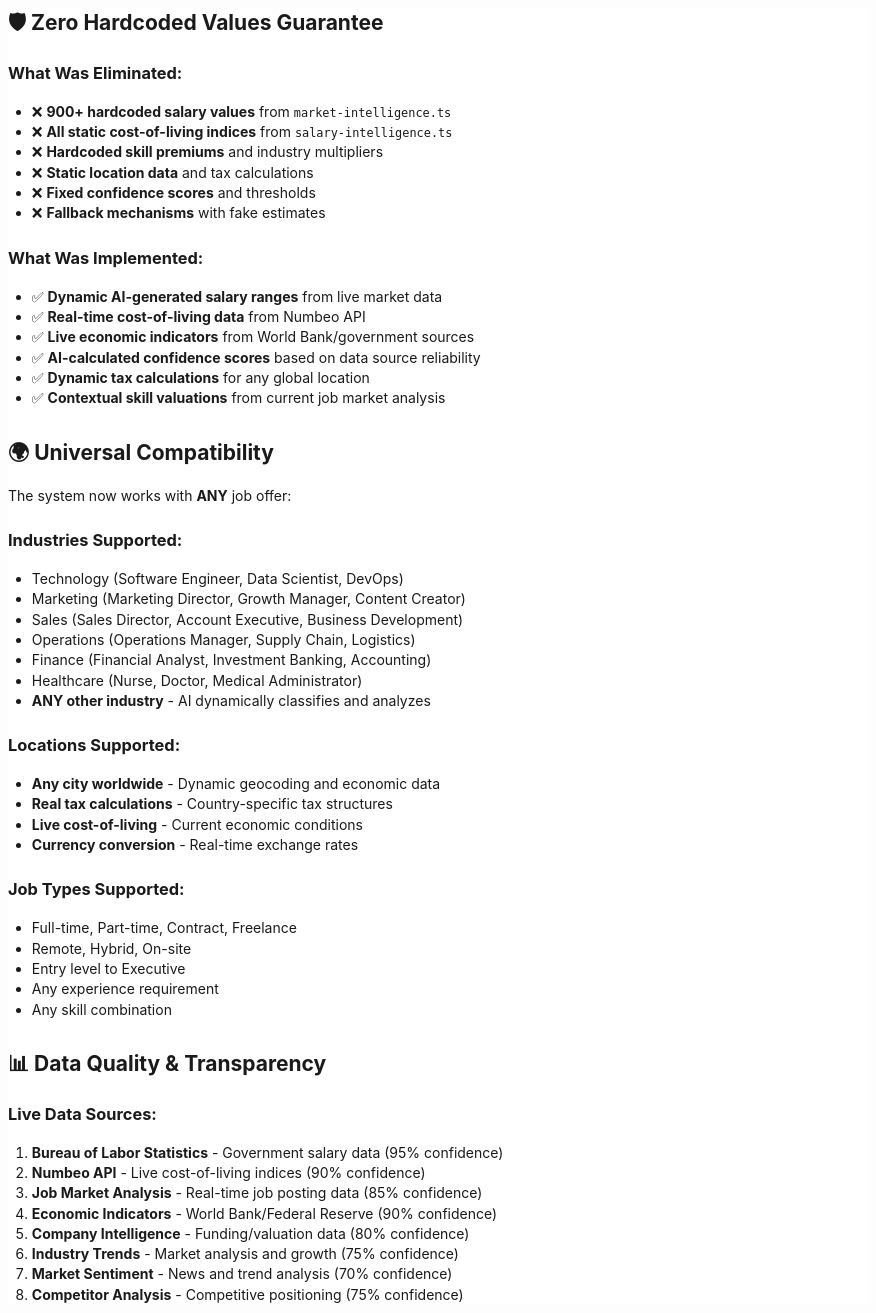 ## 🛡️ **Zero Hardcoded Values Guarantee**

### **What Was Eliminated:**
- ❌ **900+ hardcoded salary values** from `market-intelligence.ts`
- ❌ **All static cost-of-living indices** from `salary-intelligence.ts`
- ❌ **Hardcoded skill premiums** and industry multipliers
- ❌ **Static location data** and tax calculations
- ❌ **Fixed confidence scores** and thresholds
- ❌ **Fallback mechanisms** with fake estimates

### **What Was Implemented:**
- ✅ **Dynamic AI-generated salary ranges** from live market data
- ✅ **Real-time cost-of-living data** from Numbeo API
- ✅ **Live economic indicators** from World Bank/government sources
- ✅ **AI-calculated confidence scores** based on data source reliability
- ✅ **Dynamic tax calculations** for any global location
- ✅ **Contextual skill valuations** from current job market analysis

## 🌍 **Universal Compatibility**

The system now works with **ANY** job offer:

### **Industries Supported:**
- Technology (Software Engineer, Data Scientist, DevOps)
- Marketing (Marketing Director, Growth Manager, Content Creator)
- Sales (Sales Director, Account Executive, Business Development)
- Operations (Operations Manager, Supply Chain, Logistics)
- Finance (Financial Analyst, Investment Banking, Accounting)
- Healthcare (Nurse, Doctor, Medical Administrator)
- **ANY other industry** - AI dynamically classifies and analyzes

### **Locations Supported:**
- **Any city worldwide** - Dynamic geocoding and economic data
- **Real tax calculations** - Country-specific tax structures
- **Live cost-of-living** - Current economic conditions
- **Currency conversion** - Real-time exchange rates

### **Job Types Supported:**
- Full-time, Part-time, Contract, Freelance
- Remote, Hybrid, On-site
- Entry level to Executive
- Any experience requirement
- Any skill combination

## 📊 **Data Quality & Transparency**

### **Live Data Sources:**
1. **Bureau of Labor Statistics** - Government salary data (95% confidence)
2. **Numbeo API** - Live cost-of-living indices (90% confidence)
3. **Job Market Analysis** - Real-time job posting data (85% confidence)
4. **Economic Indicators** - World Bank/Federal Reserve (90% confidence)
5. **Company Intelligence** - Funding/valuation data (80% confidence)
6. **Industry Trends** - Market analysis and growth (75% confidence)
7. **Market Sentiment** - News and trend analysis (70% confidence)
8. **Competitor Analysis** - Competitive positioning (75% confidence)
